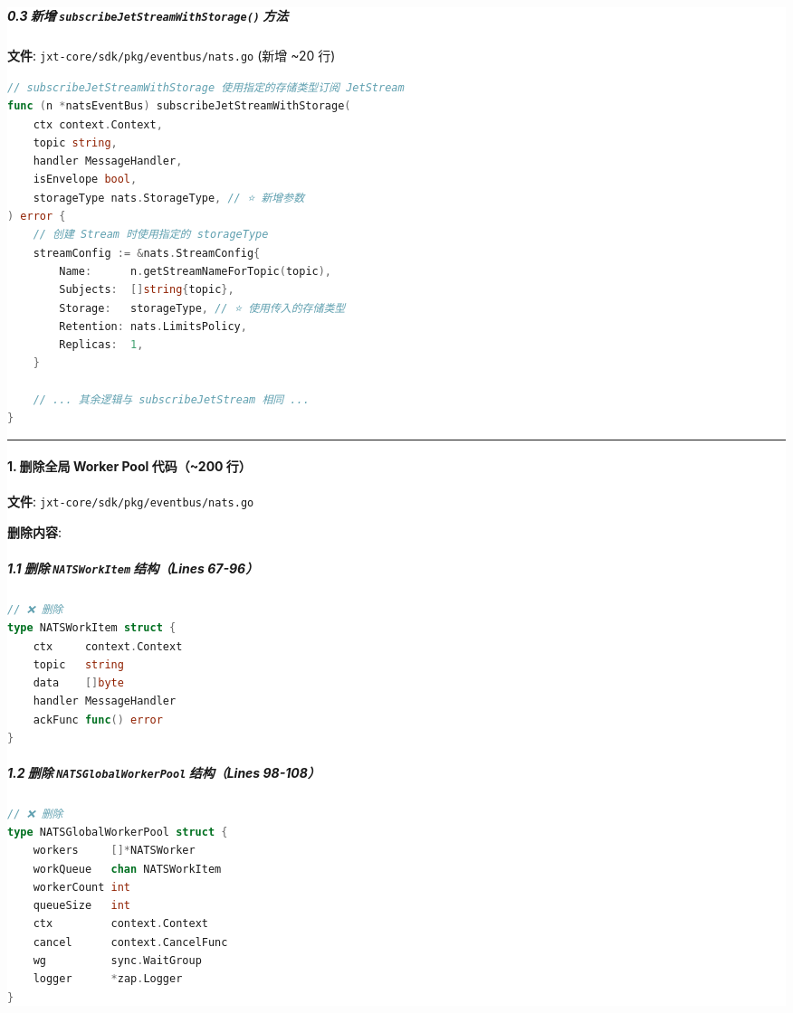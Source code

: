 ##### 0.3 新增 `subscribeJetStreamWithStorage()` 方法

**文件**: `jxt-core/sdk/pkg/eventbus/nats.go` (新增 ~20 行)

```go
// subscribeJetStreamWithStorage 使用指定的存储类型订阅 JetStream
func (n *natsEventBus) subscribeJetStreamWithStorage(
    ctx context.Context,
    topic string,
    handler MessageHandler,
    isEnvelope bool,
    storageType nats.StorageType, // ⭐ 新增参数
) error {
    // 创建 Stream 时使用指定的 storageType
    streamConfig := &nats.StreamConfig{
        Name:      n.getStreamNameForTopic(topic),
        Subjects:  []string{topic},
        Storage:   storageType, // ⭐ 使用传入的存储类型
        Retention: nats.LimitsPolicy,
        Replicas:  1,
    }

    // ... 其余逻辑与 subscribeJetStream 相同 ...
}
```

---

#### **1. 删除全局 Worker Pool 代码**（~200 行）

**文件**: `jxt-core/sdk/pkg/eventbus/nats.go`

**删除内容**:

##### 1.1 删除 `NATSWorkItem` 结构（Lines 67-96）

```go
// ❌ 删除
type NATSWorkItem struct {
    ctx     context.Context
    topic   string
    data    []byte
    handler MessageHandler
    ackFunc func() error
}
```

##### 1.2 删除 `NATSGlobalWorkerPool` 结构（Lines 98-108）

```go
// ❌ 删除
type NATSGlobalWorkerPool struct {
    workers     []*NATSWorker
    workQueue   chan NATSWorkItem
    workerCount int
    queueSize   int
    ctx         context.Context
    cancel      context.CancelFunc
    wg          sync.WaitGroup
    logger      *zap.Logger
}
```
